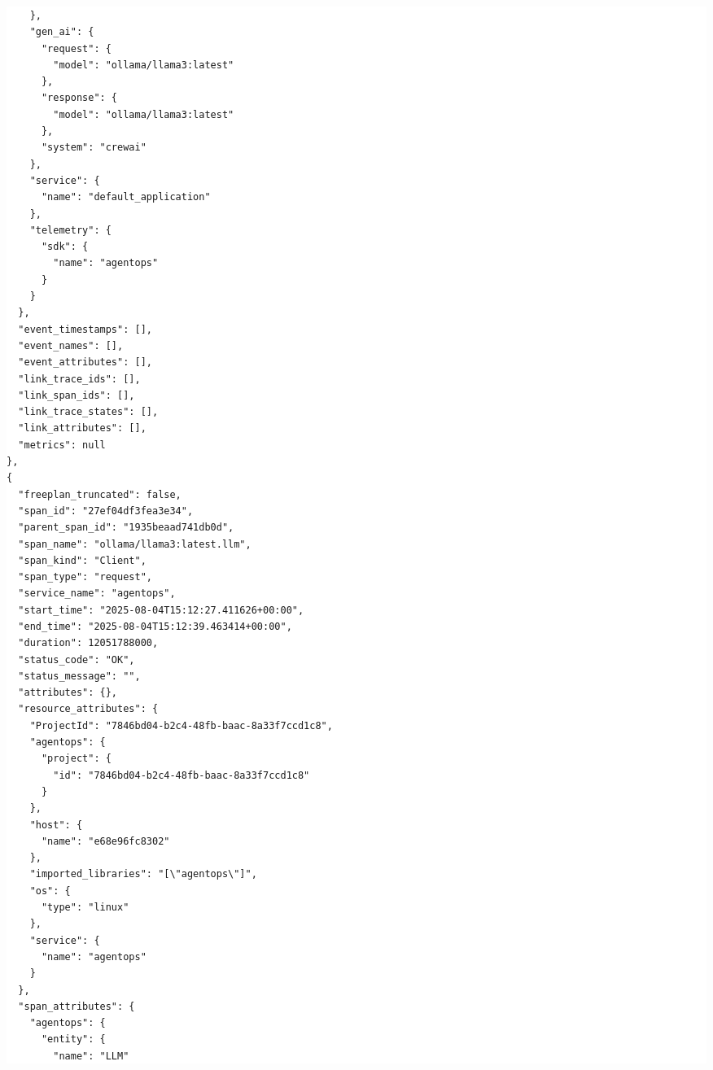         },
        "gen_ai": {
          "request": {
            "model": "ollama/llama3:latest"
          },
          "response": {
            "model": "ollama/llama3:latest"
          },
          "system": "crewai"
        },
        "service": {
          "name": "default_application"
        },
        "telemetry": {
          "sdk": {
            "name": "agentops"
          }
        }
      },
      "event_timestamps": [],
      "event_names": [],
      "event_attributes": [],
      "link_trace_ids": [],
      "link_span_ids": [],
      "link_trace_states": [],
      "link_attributes": [],
      "metrics": null
    },
    {
      "freeplan_truncated": false,
      "span_id": "27ef04df3fea3e34",
      "parent_span_id": "1935beaad741db0d",
      "span_name": "ollama/llama3:latest.llm",
      "span_kind": "Client",
      "span_type": "request",
      "service_name": "agentops",
      "start_time": "2025-08-04T15:12:27.411626+00:00",
      "end_time": "2025-08-04T15:12:39.463414+00:00",
      "duration": 12051788000,
      "status_code": "OK",
      "status_message": "",
      "attributes": {},
      "resource_attributes": {
        "ProjectId": "7846bd04-b2c4-48fb-baac-8a33f7ccd1c8",
        "agentops": {
          "project": {
            "id": "7846bd04-b2c4-48fb-baac-8a33f7ccd1c8"
          }
        },
        "host": {
          "name": "e68e96fc8302"
        },
        "imported_libraries": "[\"agentops\"]",
        "os": {
          "type": "linux"
        },
        "service": {
          "name": "agentops"
        }
      },
      "span_attributes": {
        "agentops": {
          "entity": {
            "name": "LLM"
